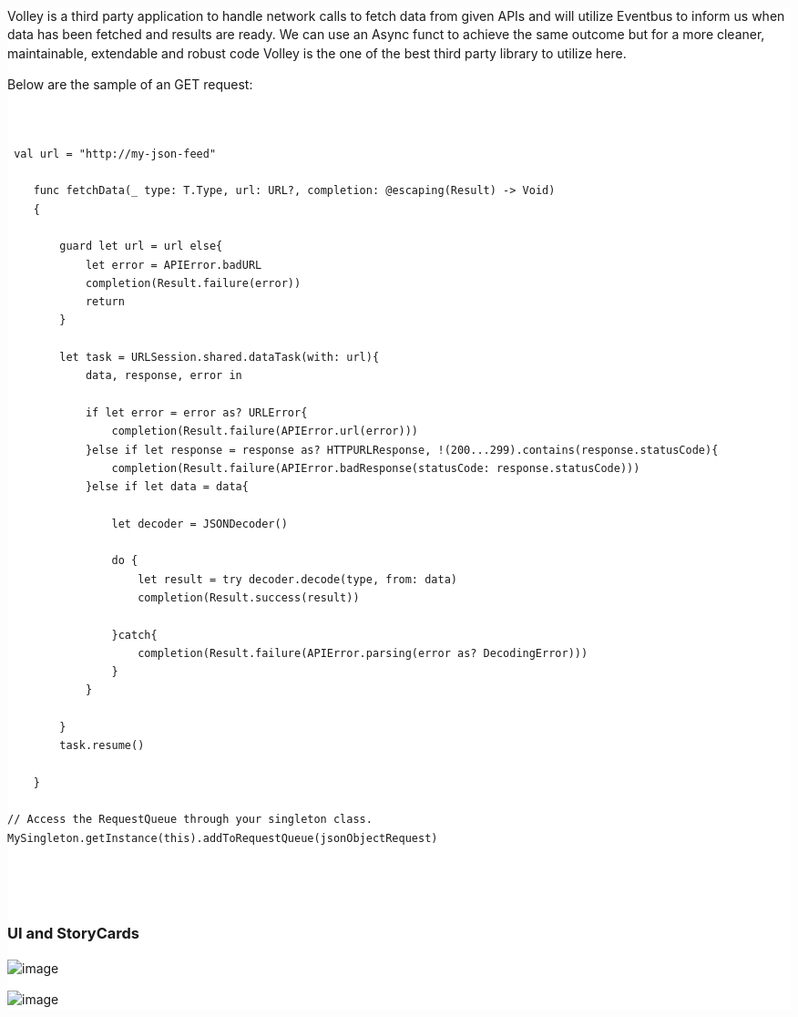 Volley is a third party application to handle network calls to fetch data from given APIs and will utilize Eventbus to inform us when data has been fetched and results are ready. We can use an Async funct to achieve the same outcome but for a more cleaner, maintainable, extendable and robust code Volley is the one of the best third party library to utilize here. 

Below are the sample of an GET request:

<pre>
<code>

 val url = "http://my-json-feed"

    func fetchData<T: Decodable>(_ type: T.Type, url: URL?, completion: @escaping(Result<T,APIError>) -> Void)
    {

        guard let url = url else{
            let error = APIError.badURL
            completion(Result.failure(error))
            return
        }
        
        let task = URLSession.shared.dataTask(with: url){
            data, response, error in
            
            if let error = error as? URLError{
                completion(Result.failure(APIError.url(error)))
            }else if let response = response as? HTTPURLResponse, !(200...299).contains(response.statusCode){
                completion(Result.failure(APIError.badResponse(statusCode: response.statusCode)))
            }else if let data = data{
                
                let decoder = JSONDecoder()
                
                do {
                    let result = try decoder.decode(type, from: data)
                    completion(Result.success(result))
                    
                }catch{
                    completion(Result.failure(APIError.parsing(error as? DecodingError)))
                }
            }
            
        }
        task.resume()
    
    }

// Access the RequestQueue through your singleton class.
MySingleton.getInstance(this).addToRequestQueue(jsonObjectRequest)

</code>

</pre>

<h3>UI and StoryCards</h3>

![image](https://user-images.githubusercontent.com/48664320/165671137-a9aa29e0-926e-4032-ad66-e1af456a3fa4.png)

![image](https://user-images.githubusercontent.com/48664320/165671189-858a8b61-2857-4685-ad92-520c41fc6b34.png)
